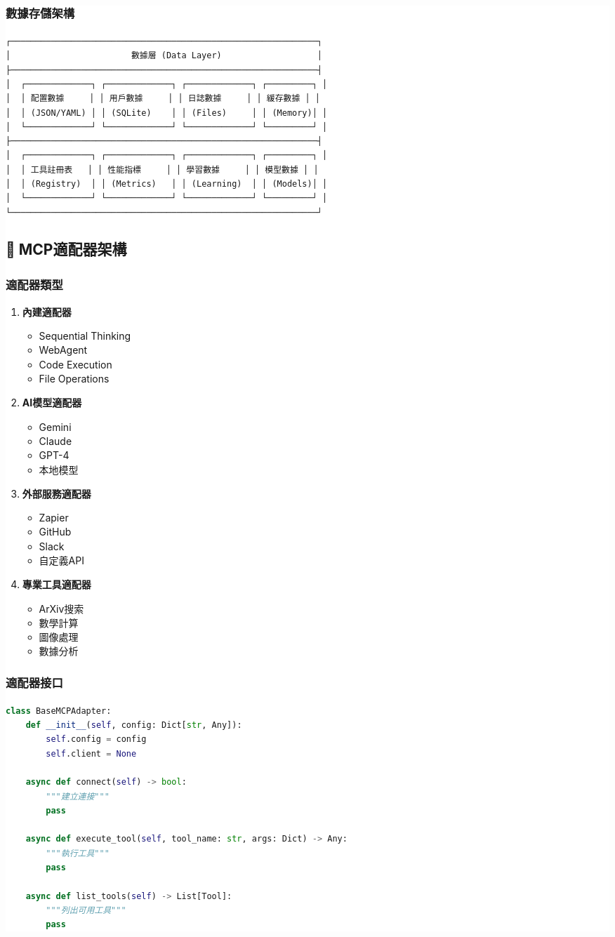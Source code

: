 ### 數據存儲架構

```
┌─────────────────────────────────────────────────────────────┐
│                        數據層 (Data Layer)                   │
├─────────────────────────────────────────────────────────────┤
│  ┌─────────────┐ ┌─────────────┐ ┌─────────────┐ ┌─────────┐ │
│  │ 配置數據     │ │ 用戶數據     │ │ 日誌數據     │ │ 緩存數據 │ │
│  │ (JSON/YAML) │ │ (SQLite)    │ │ (Files)     │ │ (Memory)│ │
│  └─────────────┘ └─────────────┘ └─────────────┘ └─────────┘ │
├─────────────────────────────────────────────────────────────┤
│  ┌─────────────┐ ┌─────────────┐ ┌─────────────┐ ┌─────────┐ │
│  │ 工具註冊表   │ │ 性能指標     │ │ 學習數據     │ │ 模型數據 │ │
│  │ (Registry)  │ │ (Metrics)   │ │ (Learning)  │ │ (Models)│ │
│  └─────────────┘ └─────────────┘ └─────────────┘ └─────────┘ │
└─────────────────────────────────────────────────────────────┘
```

## 🧩 MCP適配器架構

### 適配器類型

1. **內建適配器**
   - Sequential Thinking
   - WebAgent
   - Code Execution
   - File Operations

2. **AI模型適配器**
   - Gemini
   - Claude
   - GPT-4
   - 本地模型

3. **外部服務適配器**
   - Zapier
   - GitHub
   - Slack
   - 自定義API

4. **專業工具適配器**
   - ArXiv搜索
   - 數學計算
   - 圖像處理
   - 數據分析

### 適配器接口

```python
class BaseMCPAdapter:
    def __init__(self, config: Dict[str, Any]):
        self.config = config
        self.client = None
    
    async def connect(self) -> bool:
        """建立連接"""
        pass
    
    async def execute_tool(self, tool_name: str, args: Dict) -> Any:
        """執行工具"""
        pass
    
    async def list_tools(self) -> List[Tool]:
        """列出可用工具"""
        pass
```